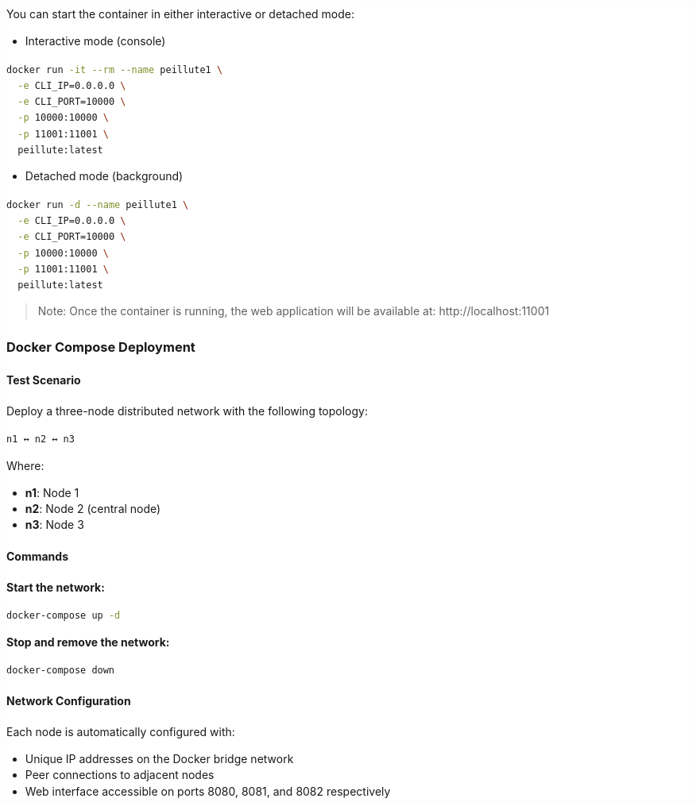 You can start the container in either interactive or detached mode:

- Interactive mode (console)

```bash
docker run -it --rm --name peillute1 \
  -e CLI_IP=0.0.0.0 \
  -e CLI_PORT=10000 \
  -p 10000:10000 \
  -p 11001:11001 \
  peillute:latest
```

- Detached mode (background)

```bash
docker run -d --name peillute1 \
  -e CLI_IP=0.0.0.0 \
  -e CLI_PORT=10000 \
  -p 10000:10000 \
  -p 11001:11001 \
  peillute:latest
```

> Note: Once the container is running, the web application will be available at: http://localhost:11001

### Docker Compose Deployment

#### Test Scenario
Deploy a three-node distributed network with the following topology:
```
n1 ↔ n2 ↔ n3
```

Where:
- **n1**: Node 1
- **n2**: Node 2 (central node)
- **n3**: Node 3

#### Commands

**Start the network:**
```bash
docker-compose up -d
```

**Stop and remove the network:**
```bash
docker-compose down
```

#### Network Configuration
Each node is automatically configured with:
- Unique IP addresses on the Docker bridge network
- Peer connections to adjacent nodes
- Web interface accessible on ports 8080, 8081, and 8082 respectively
